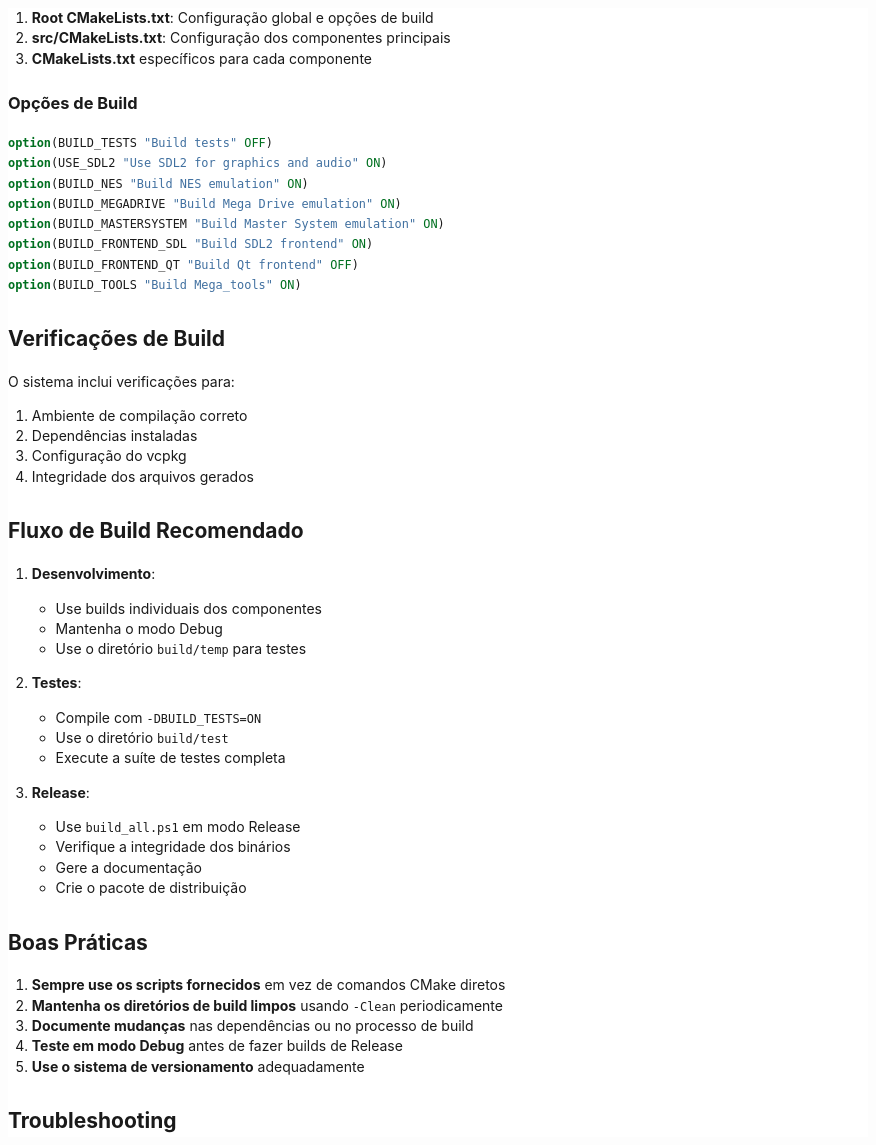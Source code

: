 1. **Root CMakeLists.txt**: Configuração global e opções de build
2. **src/CMakeLists.txt**: Configuração dos componentes principais
3. **CMakeLists.txt** específicos para cada componente

### Opções de Build

```cmake
option(BUILD_TESTS "Build tests" OFF)
option(USE_SDL2 "Use SDL2 for graphics and audio" ON)
option(BUILD_NES "Build NES emulation" ON)
option(BUILD_MEGADRIVE "Build Mega Drive emulation" ON)
option(BUILD_MASTERSYSTEM "Build Master System emulation" ON)
option(BUILD_FRONTEND_SDL "Build SDL2 frontend" ON)
option(BUILD_FRONTEND_QT "Build Qt frontend" OFF)
option(BUILD_TOOLS "Build Mega_tools" ON)
```

## Verificações de Build

O sistema inclui verificações para:

1. Ambiente de compilação correto
2. Dependências instaladas
3. Configuração do vcpkg
4. Integridade dos arquivos gerados

## Fluxo de Build Recomendado

1. **Desenvolvimento**:
   - Use builds individuais dos componentes
   - Mantenha o modo Debug
   - Use o diretório `build/temp` para testes

2. **Testes**:
   - Compile com `-DBUILD_TESTS=ON`
   - Use o diretório `build/test`
   - Execute a suíte de testes completa

3. **Release**:
   - Use `build_all.ps1` em modo Release
   - Verifique a integridade dos binários
   - Gere a documentação
   - Crie o pacote de distribuição

## Boas Práticas

1. **Sempre use os scripts fornecidos** em vez de comandos CMake diretos
2. **Mantenha os diretórios de build limpos** usando `-Clean` periodicamente
3. **Documente mudanças** nas dependências ou no processo de build
4. **Teste em modo Debug** antes de fazer builds de Release
5. **Use o sistema de versionamento** adequadamente

## Troubleshooting

